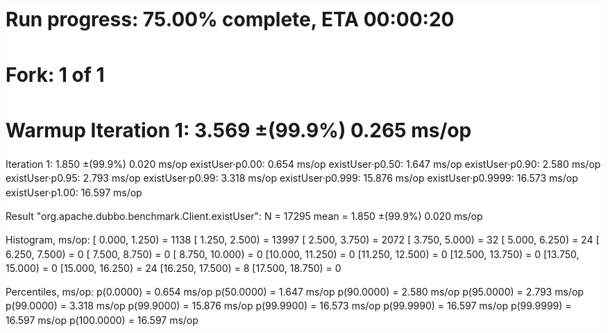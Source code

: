 # Run progress: 75.00% complete, ETA 00:00:20
# Fork: 1 of 1
# Warmup Iteration   1: 3.569 ±(99.9%) 0.265 ms/op
Iteration   1: 1.850 ±(99.9%) 0.020 ms/op
                 existUser·p0.00:   0.654 ms/op
                 existUser·p0.50:   1.647 ms/op
                 existUser·p0.90:   2.580 ms/op
                 existUser·p0.95:   2.793 ms/op
                 existUser·p0.99:   3.318 ms/op
                 existUser·p0.999:  15.876 ms/op
                 existUser·p0.9999: 16.573 ms/op
                 existUser·p1.00:   16.597 ms/op



Result "org.apache.dubbo.benchmark.Client.existUser":
  N = 17295
  mean =      1.850 ±(99.9%) 0.020 ms/op

  Histogram, ms/op:
    [ 0.000,  1.250) = 1138 
    [ 1.250,  2.500) = 13997 
    [ 2.500,  3.750) = 2072 
    [ 3.750,  5.000) = 32 
    [ 5.000,  6.250) = 24 
    [ 6.250,  7.500) = 0 
    [ 7.500,  8.750) = 0 
    [ 8.750, 10.000) = 0 
    [10.000, 11.250) = 0 
    [11.250, 12.500) = 0 
    [12.500, 13.750) = 0 
    [13.750, 15.000) = 0 
    [15.000, 16.250) = 24 
    [16.250, 17.500) = 8 
    [17.500, 18.750) = 0 

  Percentiles, ms/op:
      p(0.0000) =      0.654 ms/op
     p(50.0000) =      1.647 ms/op
     p(90.0000) =      2.580 ms/op
     p(95.0000) =      2.793 ms/op
     p(99.0000) =      3.318 ms/op
     p(99.9000) =     15.876 ms/op
     p(99.9900) =     16.573 ms/op
     p(99.9990) =     16.597 ms/op
     p(99.9999) =     16.597 ms/op
    p(100.0000) =     16.597 ms/op

